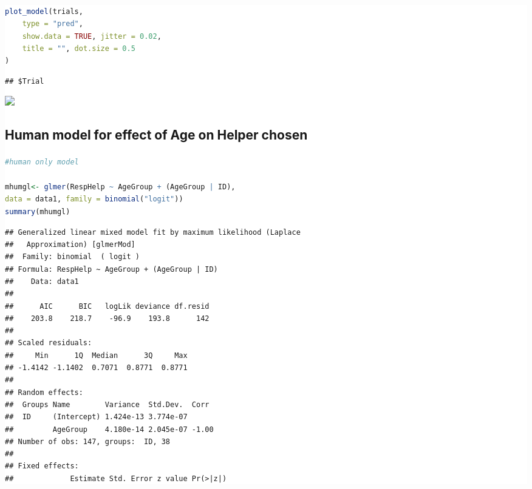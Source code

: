 ``` r
plot_model(trials,
    type = "pred",
    show.data = TRUE, jitter = 0.02,
    title = "", dot.size = 0.5
)
```

    ## $Trial

![](Final-project-analysis_files/figure-gfm/unnamed-chunk-7-1.png)

## Human model for effect of Age on Helper chosen

``` r
#human only model

mhumgl<- glmer(RespHelp ~ AgeGroup + (AgeGroup | ID),
data = data1, family = binomial("logit"))
summary(mhumgl)
```

    ## Generalized linear mixed model fit by maximum likelihood (Laplace
    ##   Approximation) [glmerMod]
    ##  Family: binomial  ( logit )
    ## Formula: RespHelp ~ AgeGroup + (AgeGroup | ID)
    ##    Data: data1
    ## 
    ##      AIC      BIC   logLik deviance df.resid 
    ##    203.8    218.7    -96.9    193.8      142 
    ## 
    ## Scaled residuals: 
    ##     Min      1Q  Median      3Q     Max 
    ## -1.4142 -1.1402  0.7071  0.8771  0.8771 
    ## 
    ## Random effects:
    ##  Groups Name        Variance  Std.Dev.  Corr 
    ##  ID     (Intercept) 1.424e-13 3.774e-07      
    ##         AgeGroup    4.180e-14 2.045e-07 -1.00
    ## Number of obs: 147, groups:  ID, 38
    ## 
    ## Fixed effects:
    ##             Estimate Std. Error z value Pr(>|z|)
